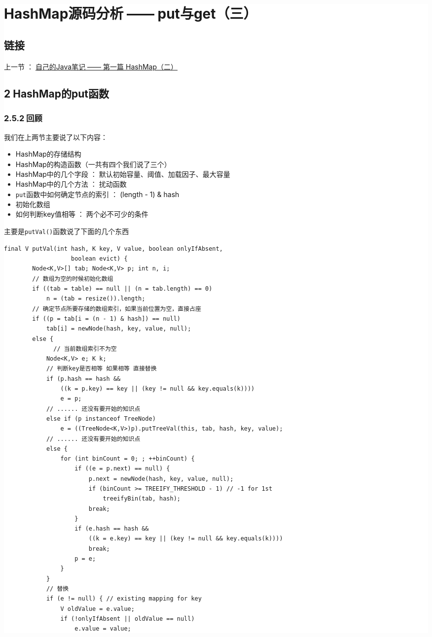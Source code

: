 # HashMap源码分析 —— put与get（三）
## 链接
上一节 ： [自己的Java笔记 —— 第一篇 HashMap（二）](https://github.com/zhangzhaolin/StudyNotes/blob/master/Java/%E8%87%AA%E5%B7%B1%E7%9A%84Java%E7%AC%94%E8%AE%B0/HashMap%E6%BA%90%E7%A0%81%E5%88%86%E6%9E%90/HashMap%E6%BA%90%E7%A0%81%E5%88%86%E6%9E%90%20%E2%80%94%E2%80%94%20put%E4%B8%8Eget%EF%BC%88%E4%BA%8C%EF%BC%89.md)
## 2 HashMap的put函数
### 2.5.2 回顾

我们在上两节主要说了以下内容：

- HashMap的存储结构
- HashMap的构造函数（一共有四个我们说了三个）
- HashMap中的几个字段 ： 默认初始容量、阈值、加载因子、最大容量
- HashMap中的几个方法 ： 扰动函数
- `put`函数中如何确定节点的索引 ： (length - 1) & hash
- 初始化数组
- 如何判断key值相等 ： 两个必不可少的条件

主要是`putVal()`函数说了下面的几个东西

```
final V putVal(int hash, K key, V value, boolean onlyIfAbsent,
                   boolean evict) {
        Node<K,V>[] tab; Node<K,V> p; int n, i;
        // 数组为空的时候初始化数组
        if ((tab = table) == null || (n = tab.length) == 0)
            n = (tab = resize()).length;
        // 确定节点所要存储的数组索引，如果当前位置为空，直接占座
        if ((p = tab[i = (n - 1) & hash]) == null)
            tab[i] = newNode(hash, key, value, null);
        else {
        	  // 当前数组索引不为空
            Node<K,V> e; K k;
            // 判断key是否相等 如果相等 直接替换
            if (p.hash == hash &&
                ((k = p.key) == key || (key != null && key.equals(k))))
                e = p;
            // ...... 还没有要开始的知识点
            else if (p instanceof TreeNode)
                e = ((TreeNode<K,V>)p).putTreeVal(this, tab, hash, key, value);
            // ...... 还没有要开始的知识点
            else {
                for (int binCount = 0; ; ++binCount) {
                    if ((e = p.next) == null) {
                        p.next = newNode(hash, key, value, null);
                        if (binCount >= TREEIFY_THRESHOLD - 1) // -1 for 1st
                            treeifyBin(tab, hash);
                        break;
                    }
                    if (e.hash == hash &&
                        ((k = e.key) == key || (key != null && key.equals(k))))
                        break;
                    p = e;
                }
            }
            // 替换
            if (e != null) { // existing mapping for key
                V oldValue = e.value;
                if (!onlyIfAbsent || oldValue == null)
                    e.value = value;
```